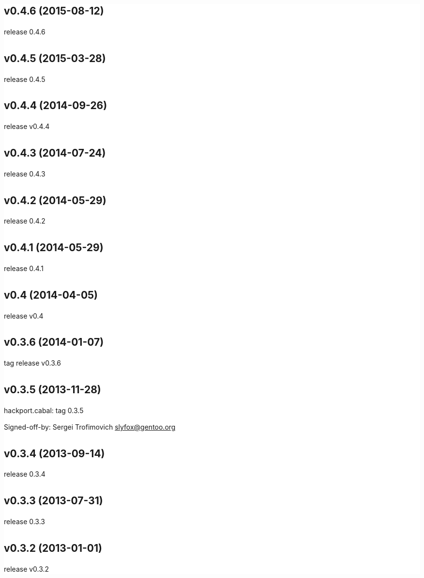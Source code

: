 ## v0.4.6 (2015-08-12)

release 0.4.6

## v0.4.5 (2015-03-28)

release 0.4.5

## v0.4.4 (2014-09-26)

release v0.4.4

## v0.4.3 (2014-07-24)

release 0.4.3

## v0.4.2 (2014-05-29)

release 0.4.2

## v0.4.1 (2014-05-29)

release 0.4.1

## v0.4 (2014-04-05)

release v0.4

## v0.3.6 (2014-01-07)

tag release v0.3.6

## v0.3.5 (2013-11-28)

hackport.cabal: tag 0.3.5

Signed-off-by: Sergei Trofimovich <slyfox@gentoo.org>

## v0.3.4 (2013-09-14)

release 0.3.4

## v0.3.3 (2013-07-31)

release 0.3.3

## v0.3.2 (2013-01-01)

release v0.3.2
